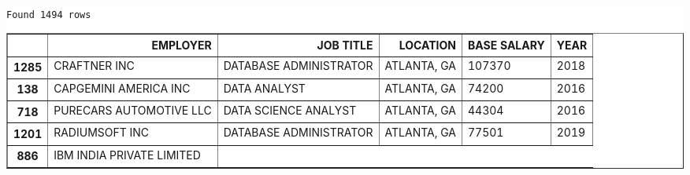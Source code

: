     Found 1494 rows
    




<div>
<style scoped>
    .dataframe tbody tr th:only-of-type {
        vertical-align: middle;
    }

    .dataframe tbody tr th {
        vertical-align: top;
    }

    .dataframe thead th {
        text-align: right;
    }
</style>
<table border="1" class="dataframe">
  <thead>
    <tr style="text-align: right;">
      <th></th>
      <th>EMPLOYER</th>
      <th>JOB TITLE</th>
      <th>LOCATION</th>
      <th>BASE SALARY</th>
      <th>YEAR</th>
    </tr>
  </thead>
  <tbody>
    <tr>
      <th>1285</th>
      <td>CRAFTNER INC</td>
      <td>DATABASE ADMINISTRATOR</td>
      <td>ATLANTA, GA</td>
      <td>107370</td>
      <td>2018</td>
    </tr>
    <tr>
      <th>138</th>
      <td>CAPGEMINI AMERICA INC</td>
      <td>DATA ANALYST</td>
      <td>ATLANTA, GA</td>
      <td>74200</td>
      <td>2016</td>
    </tr>
    <tr>
      <th>718</th>
      <td>PURECARS AUTOMOTIVE LLC</td>
      <td>DATA SCIENCE ANALYST</td>
      <td>ATLANTA, GA</td>
      <td>44304</td>
      <td>2016</td>
    </tr>
    <tr>
      <th>1201</th>
      <td>RADIUMSOFT INC</td>
      <td>DATABASE ADMINISTRATOR</td>
      <td>ATLANTA, GA</td>
      <td>77501</td>
      <td>2019</td>
    </tr>
    <tr>
      <th>886</th>
      <td>IBM INDIA PRIVATE LIMITED</td>